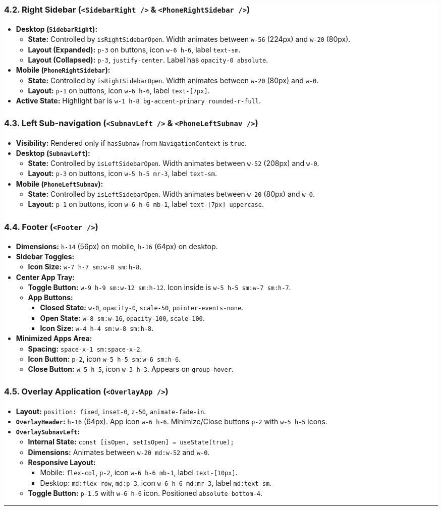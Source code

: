 ### 4.2. Right Sidebar (`<SidebarRight />` & `<PhoneRightSidebar />`)

-   **Desktop (`SidebarRight`):**
    -   **State:** Controlled by `isRightSidebarOpen`. Width animates between `w-56` (224px) and `w-20` (80px).
    -   **Layout (Expanded):** `p-3` on buttons, icon `w-6 h-6`, label `text-sm`.
    -   **Layout (Collapsed):** `p-3`, `justify-center`. Label has `opacity-0 absolute`.
-   **Mobile (`PhoneRightSidebar`):**
    -   **State:** Controlled by `isRightSidebarOpen`. Width animates between `w-20` (80px) and `w-0`.
    -   **Layout:** `p-1` on buttons, icon `w-6 h-6`, label `text-[7px]`.
-   **Active State:** Highlight bar is `w-1 h-8 bg-accent-primary rounded-r-full`.

### 4.3. Left Sub-navigation (`<SubnavLeft />` & `<PhoneLeftSubnav />`)

-   **Visibility:** Rendered only if `hasSubnav` from `NavigationContext` is `true`.
-   **Desktop (`SubnavLeft`):**
    -   **State:** Controlled by `isLeftSidebarOpen`. Width animates between `w-52` (208px) and `w-0`.
    -   **Layout:** `p-3` on buttons, icon `w-5 h-5 mr-3`, label `text-sm`.
-   **Mobile (`PhoneLeftSubnav`):**
    -   **State:** Controlled by `isLeftSidebarOpen`. Width animates between `w-20` (80px) and `w-0`.
    -   **Layout:** `p-1` on buttons, icon `w-6 h-6 mb-1`, label `text-[7px] uppercase`.

### 4.4. Footer (`<Footer />`)

-   **Dimensions:** `h-14` (56px) on mobile, `h-16` (64px) on desktop.
-   **Sidebar Toggles:**
    -   **Icon Size:** `w-7 h-7 sm:w-8 sm:h-8`.
-   **Center App Tray:**
    -   **Toggle Button:** `w-9 h-9 sm:w-12 sm:h-12`. Icon inside is `w-5 h-5 sm:w-7 sm:h-7`.
    -   **App Buttons:**
        -   **Closed State:** `w-0`, `opacity-0`, `scale-50`, `pointer-events-none`.
        -   **Open State:** `w-8 sm:w-16`, `opacity-100`, `scale-100`.
        -   **Icon Size:** `w-4 h-4 sm:w-8 sm:h-8`.
-   **Minimized Apps Area:**
    -   **Spacing:** `space-x-1 sm:space-x-2`.
    -   **Icon Button:** `p-2`, icon `w-5 h-5 sm:w-6 sm:h-6`.
    -   **Close Button:** `w-5 h-5`, icon `w-3 h-3`. Appears on `group-hover`.

### 4.5. Overlay Application (`<OverlayApp />`)

-   **Layout:** `position: fixed`, `inset-0`, `z-50`, `animate-fade-in`.
-   **`OverlayHeader`:** `h-16` (64px). App icon `w-6 h-6`. Minimize/Close buttons `p-2` with `w-5 h-5` icons.
-   **`OverlaySubnavLeft`:**
    -   **Internal State:** `const [isOpen, setIsOpen] = useState(true);`
    -   **Dimensions:** Animates between `w-20 md:w-52` and `w-0`.
    -   **Responsive Layout:**
        -   Mobile: `flex-col`, `p-2`, icon `w-6 h-6 mb-1`, label `text-[10px]`.
        -   Desktop: `md:flex-row`, `md:p-3`, icon `w-6 h-6 md:mr-3`, label `md:text-sm`.
    -   **Toggle Button:** `p-1.5` with `w-6 h-6` icon. Positioned `absolute bottom-4`.

---